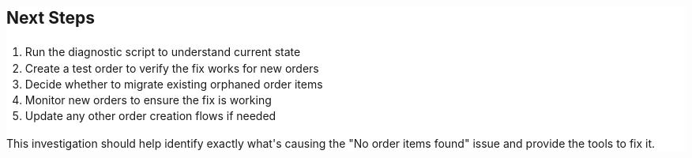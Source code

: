 ## Next Steps

1. Run the diagnostic script to understand current state
2. Create a test order to verify the fix works for new orders
3. Decide whether to migrate existing orphaned order items
4. Monitor new orders to ensure the fix is working
5. Update any other order creation flows if needed

This investigation should help identify exactly what's causing the "No order items found" issue and provide the tools to fix it.